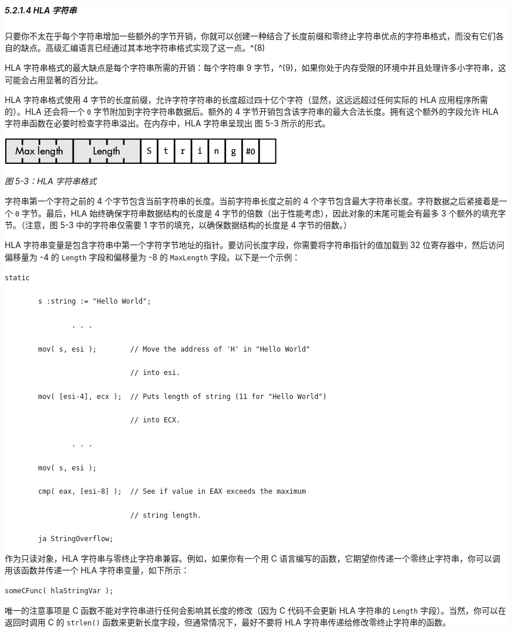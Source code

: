 ##### **5.2.1.4 HLA 字符串**

只要你不太在乎每个字符串增加一些额外的字节开销，你就可以创建一种结合了长度前缀和零终止字符串优点的字符串格式，而没有它们各自的缺点。高级汇编语言已经通过其本地字符串格式实现了这一点。^(8)

HLA 字符串格式的最大缺点是每个字符串所需的开销：每个字符串 9 字节，^(9)，如果你处于内存受限的环境中并且处理许多小字符串，这可能会占用显著的百分比。

HLA 字符串格式使用 4 字节的长度前缀，允许字符字符串的长度超过四十亿个字符（显然，这远远超过任何实际的 HLA 应用程序所需的）。HLA 还会将一个 `0` 字节附加到字符字符串数据后。额外的 4 字节开销包含该字符串的最大合法长度。拥有这个额外的字段允许 HLA 字符串函数在必要时检查字符串溢出。在内存中，HLA 字符串呈现出 图 5-3 所示的形式。

![image](img/05fig03.jpg)

*图 5-3：HLA 字符串格式*

字符串第一个字符之前的 4 个字节包含当前字符串的长度。当前字符串长度之前的 4 个字节包含最大字符串长度。字符数据之后紧接着是一个 `0` 字节。最后，HLA 始终确保字符串数据结构的长度是 4 字节的倍数（出于性能考虑），因此对象的末尾可能会有最多 3 个额外的填充字节。（注意，图 5-3 中的字符串仅需要 1 字节的填充，以确保数据结构的长度是 4 字节的倍数。）

HLA 字符串变量是包含字符串中第一个字符字节地址的指针。要访问长度字段，你需要将字符串指针的值加载到 32 位寄存器中，然后访问偏移量为 -4 的 `Length` 字段和偏移量为 -8 的 `MaxLength` 字段。以下是一个示例：

```
static

        s :string := "Hello World";

                . . .

        mov( s, esi );        // Move the address of 'H' in "Hello World"

                              // into esi.

        mov( [esi-4], ecx );  // Puts length of string (11 for "Hello World")

                              // into ECX.

                . . .

        mov( s, esi );

        cmp( eax, [esi-8] );  // See if value in EAX exceeds the maximum

                              // string length.

        ja StringOverflow;
```

作为只读对象，HLA 字符串与零终止字符串兼容。例如，如果你有一个用 C 语言编写的函数，它期望你传递一个零终止字符串，你可以调用该函数并传递一个 HLA 字符串变量，如下所示：

```
someCFunc( hlaStringVar );
```

唯一的注意事项是 C 函数不能对字符串进行任何会影响其长度的修改（因为 C 代码不会更新 HLA 字符串的 `Length` 字段）。当然，你可以在返回时调用 C 的 `strlen()` 函数来更新长度字段，但通常情况下，最好不要将 HLA 字符串传递给修改零终止字符串的函数。
